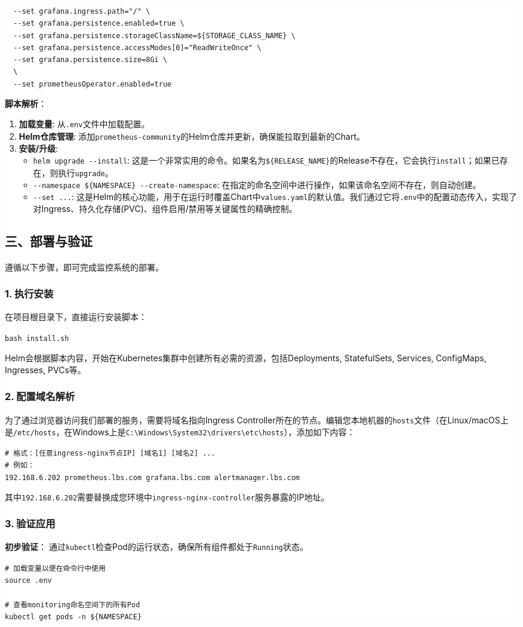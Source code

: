 ```shell
  --set grafana.ingress.path="/" \
  --set grafana.persistence.enabled=true \
  --set grafana.persistence.storageClassName=${STORAGE_CLASS_NAME} \
  --set grafana.persistence.accessModes[0]="ReadWriteOnce" \
  --set grafana.persistence.size=8Gi \
  \
  --set prometheusOperator.enabled=true
```
**脚本解析**：
1.  **加载变量**: 从`.env`文件中加载配置。
2.  **Helm仓库管理**: 添加`prometheus-community`的Helm仓库并更新，确保能拉取到最新的Chart。
3.  **安装/升级**:
    *   `helm upgrade --install`: 这是一个非常实用的命令。如果名为`${RELEASE_NAME}`的Release不存在，它会执行`install`；如果已存在，则执行`upgrade`。
    *   `--namespace ${NAMESPACE} --create-namespace`: 在指定的命名空间中进行操作，如果该命名空间不存在，则自动创建。
    *   `--set ...`: 这是Helm的核心功能，用于在运行时覆盖Chart中`values.yaml`的默认值。我们通过它将`.env`中的配置动态传入，实现了对Ingress、持久化存储(PVC)、组件启用/禁用等关键属性的精确控制。

## 三、部署与验证

遵循以下步骤，即可完成监控系统的部署。

### 1. 执行安装

在项目根目录下，直接运行安装脚本：

```shell
bash install.sh
```

Helm会根据脚本内容，开始在Kubernetes集群中创建所有必需的资源，包括Deployments, StatefulSets, Services, ConfigMaps, Ingresses, PVCs等。

### 2. 配置域名解析

为了通过浏览器访问我们部署的服务，需要将域名指向Ingress Controller所在的节点。编辑您本地机器的`hosts`文件（在Linux/macOS上是`/etc/hosts`，在Windows上是`C:\Windows\System32\drivers\etc\hosts`），添加如下内容：

```
# 格式：[任意ingress-nginx节点IP] [域名1] [域名2] ...
# 例如：
192.168.6.202 prometheus.lbs.com grafana.lbs.com alertmanager.lbs.com
```
其中`192.168.6.202`需要替换成您环境中`ingress-nginx-controller`服务暴露的IP地址。

### 3. 验证应用

**初步验证**：
通过`kubectl`检查Pod的运行状态，确保所有组件都处于`Running`状态。

```shell
# 加载变量以便在命令行中使用
source .env

# 查看monitoring命名空间下的所有Pod
kubectl get pods -n ${NAMESPACE}
```
